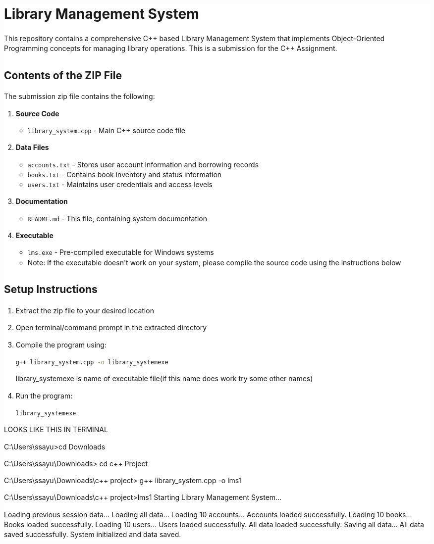 # Library Management System
This repository contains a comprehensive C++ based Library Management System that implements Object-Oriented Programming concepts for managing library operations. This is a submission for the C++ Assignment.

## Contents of the ZIP File
The submission zip file contains the following:
1. **Source Code**
   - `library_system.cpp` - Main C++ source code file

2. **Data Files**
   - `accounts.txt` - Stores user account information and borrowing records
   - `books.txt` - Contains book inventory and status information
   - `users.txt` - Maintains user credentials and access levels

3. **Documentation**
   - `README.md` - This file, containing system documentation

4. **Executable**
   - `lms.exe` - Pre-compiled executable for Windows systems
   - Note: If the executable doesn't work on your system, please compile the source code using the instructions below

## Setup Instructions
1. Extract the zip file to your desired location
2. Open terminal/command prompt in the extracted directory
3. Compile the program using:
   ```bash
   g++ library_system.cpp -o library_systemexe
   ```

   library_systemexe is name of executable file(if this name does work try some other names)
4. Run the program:
   ```bash
   library_systemexe
   ```
   




LOOKS LIKE THIS IN TERMINAL




   
C:\Users\ssayu>cd Downloads

C:\Users\ssayu\Downloads> cd c++ Project

C:\Users\ssayu\Downloads\c++ project> g++ library_system.cpp -o lms1

C:\Users\ssayu\Downloads\c++ project>lms1
Starting Library Management System...

Loading previous session data...
Loading all data...
Loading 10 accounts...
Accounts loaded successfully.
Loading 10 books...
Books loaded successfully.
Loading 10 users...
Users loaded successfully.
All data loaded successfully.
Saving all data...
All data saved successfully.
System initialized and data saved.
